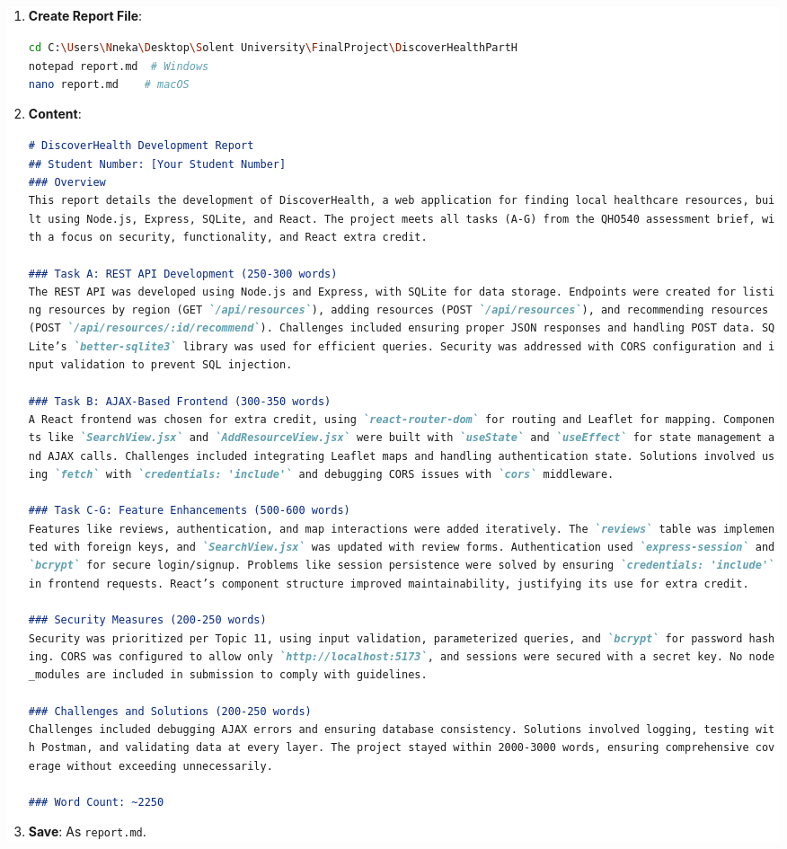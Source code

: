 1. **Create Report File**:
   ```bash
   cd C:\Users\Nneka\Desktop\Solent University\FinalProject\DiscoverHealthPartH
   notepad report.md  # Windows
   nano report.md    # macOS
   ```

2. **Content**:
   ```markdown
   # DiscoverHealth Development Report
   ## Student Number: [Your Student Number]
   ### Overview
   This report details the development of DiscoverHealth, a web application for finding local healthcare resources, built using Node.js, Express, SQLite, and React. The project meets all tasks (A-G) from the QHO540 assessment brief, with a focus on security, functionality, and React extra credit.

   ### Task A: REST API Development (250-300 words)
   The REST API was developed using Node.js and Express, with SQLite for data storage. Endpoints were created for listing resources by region (GET `/api/resources`), adding resources (POST `/api/resources`), and recommending resources (POST `/api/resources/:id/recommend`). Challenges included ensuring proper JSON responses and handling POST data. SQLite’s `better-sqlite3` library was used for efficient queries. Security was addressed with CORS configuration and input validation to prevent SQL injection.

   ### Task B: AJAX-Based Frontend (300-350 words)
   A React frontend was chosen for extra credit, using `react-router-dom` for routing and Leaflet for mapping. Components like `SearchView.jsx` and `AddResourceView.jsx` were built with `useState` and `useEffect` for state management and AJAX calls. Challenges included integrating Leaflet maps and handling authentication state. Solutions involved using `fetch` with `credentials: 'include'` and debugging CORS issues with `cors` middleware.

   ### Task C-G: Feature Enhancements (500-600 words)
   Features like reviews, authentication, and map interactions were added iteratively. The `reviews` table was implemented with foreign keys, and `SearchView.jsx` was updated with review forms. Authentication used `express-session` and `bcrypt` for secure login/signup. Problems like session persistence were solved by ensuring `credentials: 'include'` in frontend requests. React’s component structure improved maintainability, justifying its use for extra credit.

   ### Security Measures (200-250 words)
   Security was prioritized per Topic 11, using input validation, parameterized queries, and `bcrypt` for password hashing. CORS was configured to allow only `http://localhost:5173`, and sessions were secured with a secret key. No node_modules are included in submission to comply with guidelines.

   ### Challenges and Solutions (200-250 words)
   Challenges included debugging AJAX errors and ensuring database consistency. Solutions involved logging, testing with Postman, and validating data at every layer. The project stayed within 2000-3000 words, ensuring comprehensive coverage without exceeding unnecessarily.

   ### Word Count: ~2250
   ```

3. **Save**: As `report.md`.
